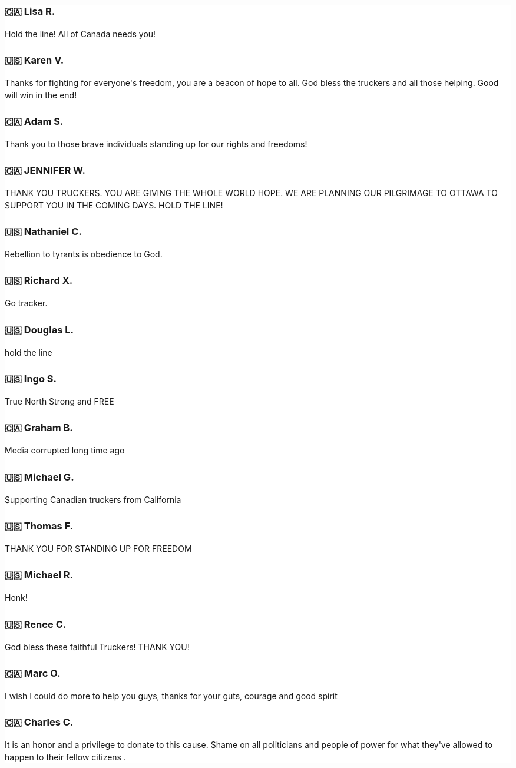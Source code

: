 ### 🇨🇦 Lisa R.
Hold the line! All of Canada needs you!

### 🇺🇸 Karen V.
Thanks for fighting for everyone's freedom, you are a beacon of hope to all.  God bless the truckers and all those helping.  Good will win in the end!

### 🇨🇦 Adam S.
Thank you to those brave individuals standing up for our rights and freedoms!

### 🇨🇦 JENNIFER W.
THANK YOU TRUCKERS. YOU ARE GIVING THE WHOLE WORLD HOPE. WE ARE PLANNING OUR PILGRIMAGE TO OTTAWA TO SUPPORT YOU IN THE COMING DAYS. HOLD THE LINE!

### 🇺🇸 Nathaniel C.
Rebellion to tyrants is obedience to God. 

### 🇺🇸 Richard X.
Go tracker. 

### 🇺🇸 Douglas L.
hold the line

### 🇺🇸 Ingo S.
True North Strong and FREE

### 🇨🇦 Graham B.
Media corrupted long time ago

### 🇺🇸 Michael G.
Supporting Canadian truckers from California

### 🇺🇸 Thomas F.
THANK YOU FOR STANDING UP FOR FREEDOM

### 🇺🇸 Michael R.
Honk!

### 🇺🇸 Renee C.
God bless these faithful Truckers!  THANK YOU!

### 🇨🇦 Marc O.
I wish I could do more to help you guys, thanks for your guts, courage and good spirit

### 🇨🇦 Charles C.
It is an honor and  a privilege to donate to this cause. Shame on all politicians and people of power for what they've allowed to happen to their fellow citizens .
